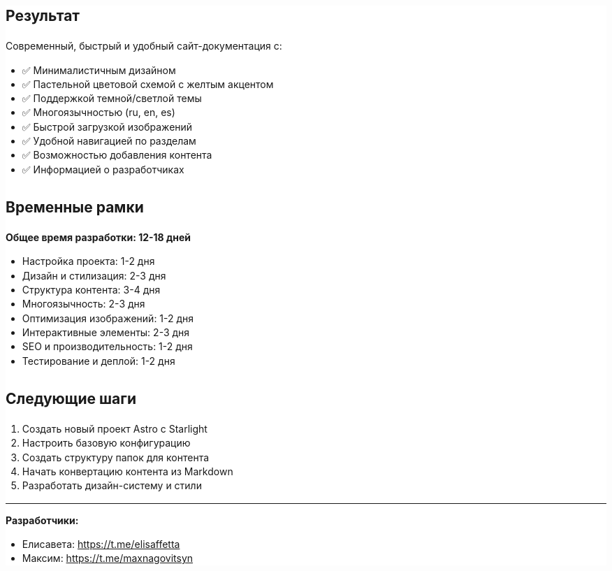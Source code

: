 ## Результат

Современный, быстрый и удобный сайт-документация с:
- ✅ Минималистичным дизайном
- ✅ Пастельной цветовой схемой с желтым акцентом
- ✅ Поддержкой темной/светлой темы
- ✅ Многоязычностью (ru, en, es)
- ✅ Быстрой загрузкой изображений
- ✅ Удобной навигацией по разделам
- ✅ Возможностью добавления контента
- ✅ Информацией о разработчиках

## Временные рамки

**Общее время разработки: 12-18 дней**

- Настройка проекта: 1-2 дня
- Дизайн и стилизация: 2-3 дня
- Структура контента: 3-4 дня
- Многоязычность: 2-3 дня
- Оптимизация изображений: 1-2 дня
- Интерактивные элементы: 2-3 дня
- SEO и производительность: 1-2 дня
- Тестирование и деплой: 1-2 дня

## Следующие шаги

1. Создать новый проект Astro с Starlight
2. Настроить базовую конфигурацию
3. Создать структуру папок для контента
4. Начать конвертацию контента из Markdown
5. Разработать дизайн-систему и стили

---

**Разработчики:**
- Елисавета: https://t.me/elisaffetta
- Максим: https://t.me/maxnagovitsyn
